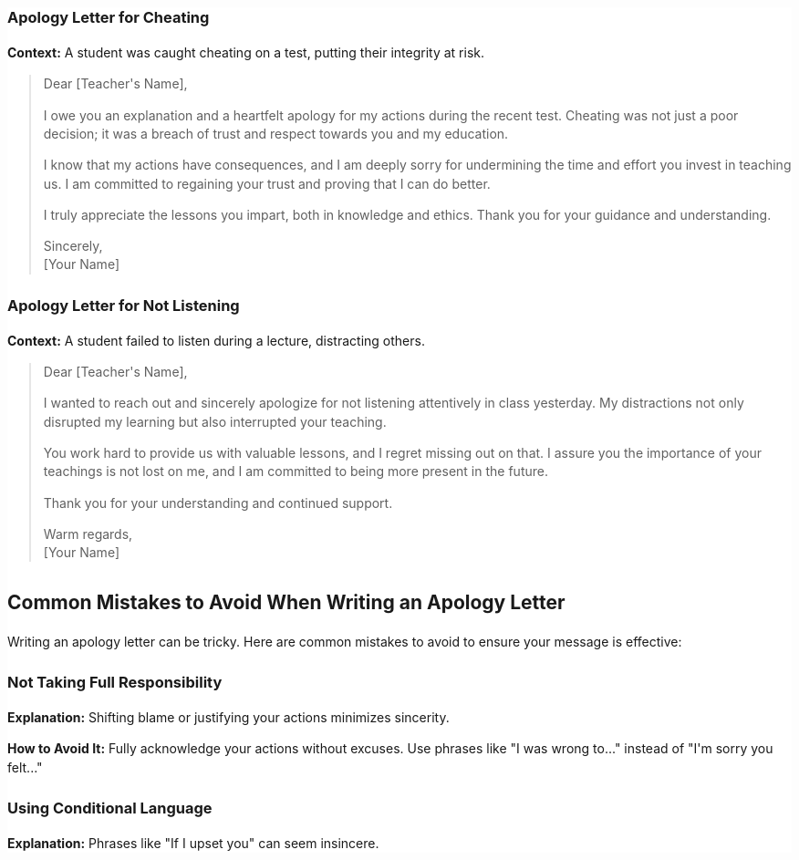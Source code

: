 ### Apology Letter for Cheating

**Context:** A student was caught cheating on a test, putting their integrity at risk.

> Dear [Teacher's Name],  
>  
> I owe you an explanation and a heartfelt apology for my actions during the recent test. Cheating was not just a poor decision; it was a breach of trust and respect towards you and my education.  
>  
> I know that my actions have consequences, and I am deeply sorry for undermining the time and effort you invest in teaching us. I am committed to regaining your trust and proving that I can do better.  
>  
> I truly appreciate the lessons you impart, both in knowledge and ethics. Thank you for your guidance and understanding.  
>  
> Sincerely,  
> [Your Name]

### Apology Letter for Not Listening

**Context:** A student failed to listen during a lecture, distracting others.

> Dear [Teacher's Name],  
>  
> I wanted to reach out and sincerely apologize for not listening attentively in class yesterday. My distractions not only disrupted my learning but also interrupted your teaching.  
>  
> You work hard to provide us with valuable lessons, and I regret missing out on that. I assure you the importance of your teachings is not lost on me, and I am committed to being more present in the future.  
>  
> Thank you for your understanding and continued support.  
>  
> Warm regards,  
> [Your Name]

## Common Mistakes to Avoid When Writing an Apology Letter

Writing an apology letter can be tricky. Here are common mistakes to avoid to ensure your message is effective:

### Not Taking Full Responsibility

**Explanation:** Shifting blame or justifying your actions minimizes sincerity.

**How to Avoid It:** Fully acknowledge your actions without excuses. Use phrases like "I was wrong to..." instead of "I'm sorry you felt..."

### Using Conditional Language

**Explanation:** Phrases like "If I upset you" can seem insincere.
